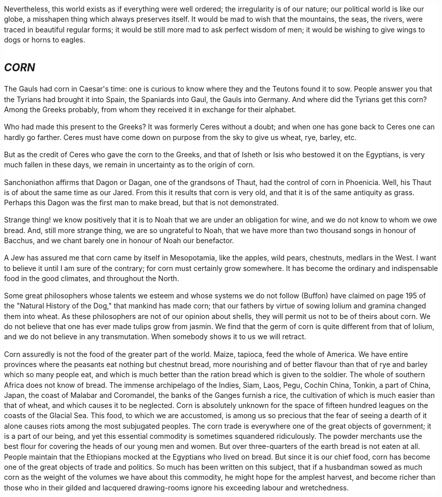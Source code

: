 Nevertheless, this world exists as if everything were well ordered; the irregularity is of our nature; our political world is like our globe, a misshapen thing which always preserves itself. It would be mad to wish that the mountains, the seas, the rivers, were traced in beautiful regular forms; it would be still more mad to ask perfect wisdom of men; it would be wishing to give wings to dogs or horns to eagles.


## _CORN_

The Gauls had corn in Caesar's time: one is curious to know where they and the Teutons found it to sow. People answer you that the Tyrians had brought it into Spain, the Spaniards into Gaul, the Gauls into Germany. And where did the Tyrians get this corn? Among the Greeks probably, from whom they received it in exchange for their alphabet.

Who had made this present to the Greeks? It was formerly Ceres without a doubt; and when one has gone back to Ceres one can hardly go farther. Ceres must have come down on purpose from the sky to give us wheat, rye, barley, etc.

But as the credit of Ceres who gave the corn to the Greeks, and that of Isheth or Isis who bestowed it on the Egyptians, is very much fallen in these days, we remain in uncertainty as to the origin of corn.

Sanchoniathon affirms that Dagon or Dagan, one of the grandsons of Thaut, had the control of corn in Phoenicia. Well, his Thaut is of about the same time as our Jared. From this it results that corn is very old, and that it is of the same antiquity as grass. Perhaps this Dagon was the first man to make bread, but that is not demonstrated.

Strange thing! we know positively that it is to Noah that we are under an obligation for wine, and we do not know to whom we owe bread. And, still more strange thing, we are so ungrateful to Noah, that we have more than two thousand songs in honour of Bacchus, and we chant barely one in honour of Noah our benefactor.

A Jew has assured me that corn came by itself in Mesopotamia, like the apples, wild pears, chestnuts, medlars in the West. I want to believe it until I am sure of the contrary; for corn must certainly grow somewhere. It has become the ordinary and indispensable food in the good climates, and throughout the North.

Some great philosophers whose talents we esteem and whose systems we do not follow (Buffon) have claimed on page 195 of the "Natural History of the Dog," that mankind has made corn; that our fathers by virtue of sowing lolium and gramina changed them into wheat. As these philosophers are not of our opinion about shells, they will permit us not to be of theirs about corn. We do not believe that one has ever made tulips grow from jasmin. We find that the germ of corn is quite different from that of lolium, and we do not believe in any transmutation. When somebody shows it to us we will retract.

Corn assuredly is not the food of the greater part of the world. Maize, tapioca, feed the whole of America. We have entire provinces where the peasants eat nothing but chestnut bread, more nourishing and of better flavour than that of rye and barley which so many people eat, and which is much better than the ration bread which is given to the soldier. The whole of southern Africa does not know of bread. The immense archipelago of the Indies, Siam, Laos, Pegu, Cochin China, Tonkin, a part of China, Japan, the coast of Malabar and Coromandel, the banks of the Ganges furnish a rice, the cultivation of which is much easier than that of wheat, and which causes it to be neglected. Corn is absolutely unknown for the space of fifteen hundred leagues on the coasts of the Glacial Sea. This food, to which we are accustomed, is among us so precious that the fear of seeing a dearth of it alone causes riots among the most subjugated peoples. The corn trade is everywhere one of the great objects of government; it is a part of our being, and yet this essential commodity is sometimes squandered ridiculously. The powder merchants use the best flour for covering the heads of our young men and women. But over three-quarters of the earth bread is not eaten at all. People maintain that the Ethiopians mocked at the Egyptians who lived on bread. But since it is our chief food, corn has become one of the great objects of trade and politics. So much has been written on this subject, that if a husbandman sowed as much corn as the weight of the volumes we have about this commodity, he might hope for the amplest harvest, and become richer than those who in their gilded and lacquered drawing-rooms ignore his exceeding labour and wretchedness.
